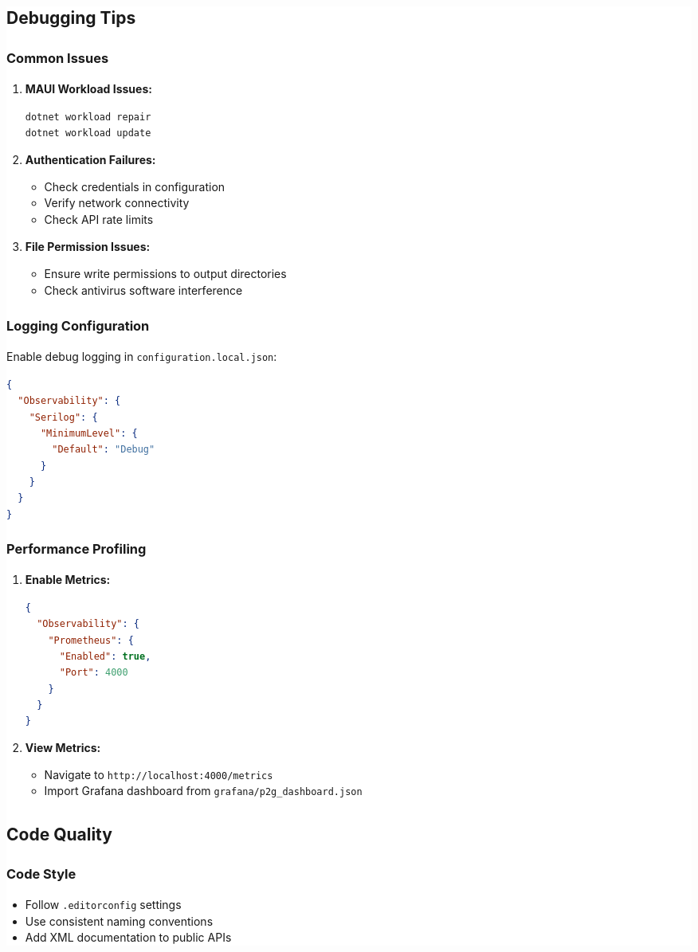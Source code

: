 ## Debugging Tips

### Common Issues
1. **MAUI Workload Issues:**
   ```bash
   dotnet workload repair
   dotnet workload update
   ```

2. **Authentication Failures:**
   - Check credentials in configuration
   - Verify network connectivity
   - Check API rate limits

3. **File Permission Issues:**
   - Ensure write permissions to output directories
   - Check antivirus software interference

### Logging Configuration
Enable debug logging in `configuration.local.json`:
```json
{
  "Observability": {
    "Serilog": {
      "MinimumLevel": {
        "Default": "Debug"
      }
    }
  }
}
```

### Performance Profiling
1. **Enable Metrics:**
   ```json
   {
     "Observability": {
       "Prometheus": {
         "Enabled": true,
         "Port": 4000
       }
     }
   }
   ```

2. **View Metrics:**
   - Navigate to `http://localhost:4000/metrics`
   - Import Grafana dashboard from `grafana/p2g_dashboard.json`

## Code Quality

### Code Style
- Follow `.editorconfig` settings
- Use consistent naming conventions
- Add XML documentation to public APIs
